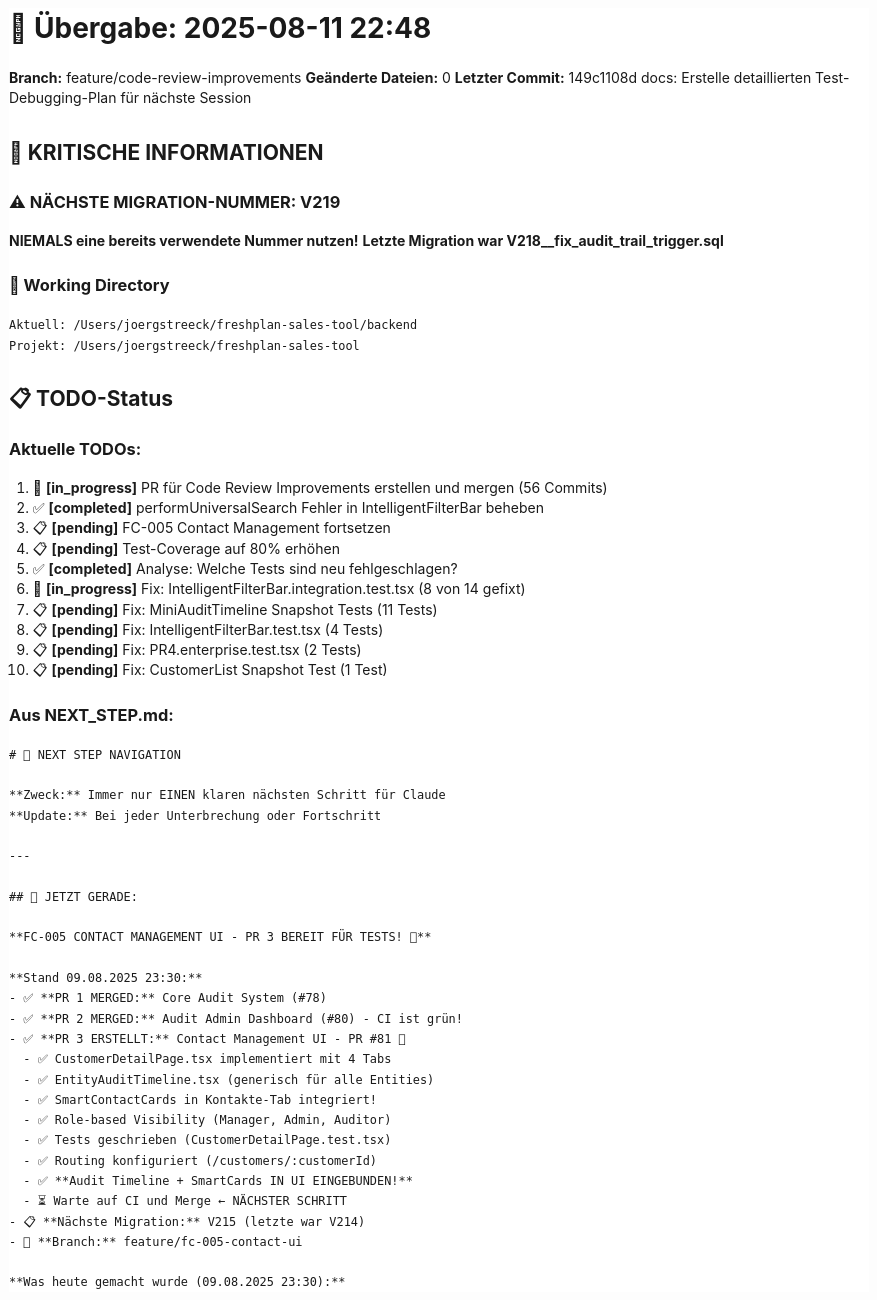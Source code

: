 # 🤝 Übergabe: 2025-08-11 22:48
**Branch:** feature/code-review-improvements
**Geänderte Dateien:** 0
**Letzter Commit:** 149c1108d docs: Erstelle detaillierten Test-Debugging-Plan für nächste Session

## 🚨 KRITISCHE INFORMATIONEN

### ⚠️ NÄCHSTE MIGRATION-NUMMER: V219
**NIEMALS eine bereits verwendete Nummer nutzen!**
**Letzte Migration war V218__fix_audit_trail_trigger.sql**

### 📍 Working Directory
```
Aktuell: /Users/joergstreeck/freshplan-sales-tool/backend
Projekt: /Users/joergstreeck/freshplan-sales-tool
```

## 📋 TODO-Status

### Aktuelle TODOs:
1. 🔄 **[in_progress]** PR für Code Review Improvements erstellen und mergen (56 Commits)
2. ✅ **[completed]** performUniversalSearch Fehler in IntelligentFilterBar beheben
3. 📋 **[pending]** FC-005 Contact Management fortsetzen
4. 📋 **[pending]** Test-Coverage auf 80% erhöhen
5. ✅ **[completed]** Analyse: Welche Tests sind neu fehlgeschlagen?
6. 🔄 **[in_progress]** Fix: IntelligentFilterBar.integration.test.tsx (8 von 14 gefixt)
7. 📋 **[pending]** Fix: MiniAuditTimeline Snapshot Tests (11 Tests)
8. 📋 **[pending]** Fix: IntelligentFilterBar.test.tsx (4 Tests)
9. 📋 **[pending]** Fix: PR4.enterprise.test.tsx (2 Tests)
10. 📋 **[pending]** Fix: CustomerList Snapshot Test (1 Test)

### Aus NEXT_STEP.md:
```
# 🧭 NEXT STEP NAVIGATION

**Zweck:** Immer nur EINEN klaren nächsten Schritt für Claude
**Update:** Bei jeder Unterbrechung oder Fortschritt

---

## 🎯 JETZT GERADE:

**FC-005 CONTACT MANAGEMENT UI - PR 3 BEREIT FÜR TESTS! 📱**

**Stand 09.08.2025 23:30:**
- ✅ **PR 1 MERGED:** Core Audit System (#78)
- ✅ **PR 2 MERGED:** Audit Admin Dashboard (#80) - CI ist grün!
- ✅ **PR 3 ERSTELLT:** Contact Management UI - PR #81 🎉
  - ✅ CustomerDetailPage.tsx implementiert mit 4 Tabs
  - ✅ EntityAuditTimeline.tsx (generisch für alle Entities)
  - ✅ SmartContactCards in Kontakte-Tab integriert!
  - ✅ Role-based Visibility (Manager, Admin, Auditor)
  - ✅ Tests geschrieben (CustomerDetailPage.test.tsx)
  - ✅ Routing konfiguriert (/customers/:customerId)
  - ✅ **Audit Timeline + SmartCards IN UI EINGEBUNDEN!**
  - ⏳ Warte auf CI und Merge ← NÄCHSTER SCHRITT
- 📋 **Nächste Migration:** V215 (letzte war V214)
- 🌿 **Branch:** feature/fc-005-contact-ui

**Was heute gemacht wurde (09.08.2025 23:30):**
```